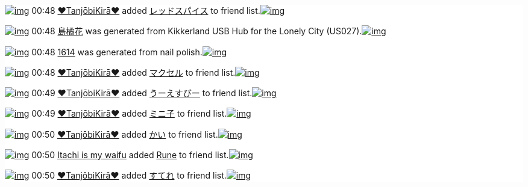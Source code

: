 [![img](http://www.deviantsart.com/181n7us.jpeg)](http://www.barcodekanojo.com/user/452089/%E2%99%A5Tanj%C5%8DbiKir%C4%81%E2%99%A5) 00:48 [♥TanjōbiKirā♥](http://www.barcodekanojo.com/user/452089/%E2%99%A5Tanj%C5%8DbiKir%C4%81%E2%99%A5) added [レッドスパイス](http://www.barcodekanojo.com/kanojo/2786387/%E3%83%AC%E3%83%83%E3%83%89%E3%82%B9%E3%83%91%E3%82%A4%E3%82%B9) to friend list.[![img](http://www.deviantsart.com/3bke4ic.png)](http://www.barcodekanojo.com/kanojo/2786387/%E3%83%AC%E3%83%83%E3%83%89%E3%82%B9%E3%83%91%E3%82%A4%E3%82%B9) 

[![img](http://www.deviantsart.com/5ktq5n.png)](http://www.barcodekanojo.com/kanojo/3106598/%E5%B3%B6%E6%A9%98%E8%8A%B1) 00:48 [島橘花](http://www.barcodekanojo.com/kanojo/3106598/%E5%B3%B6%E6%A9%98%E8%8A%B1) was generated from Kikkerland USB Hub for the Lonely City (US027).[![img](http://www.deviantsart.com/3c6a1p4.jpeg)](http://www.barcodekanojo.com/product_images/barcode/5863179/1409240870/50x50xKikkerland,P20USB,P20Hub,P20for,P20the,P20Lonely,P20City,P20,P28US027,P29.jpg,qw=88,ah=88.pagespeed.ic.P_1Cpt6O1H.jpg) 

[![img](http://www.deviantsart.com/ct685d.png)](http://www.barcodekanojo.com/kanojo/3106599/1614) 00:48 [1614](http://www.barcodekanojo.com/kanojo/3106599/1614) was generated from nail polish.[![img](http://www.deviantsart.com/aa7gd0.jpeg)](http://www.barcodekanojo.com/product_images/barcode/5863178/1409240870/50x50xnail,P20polish.jpg,qw=88,ah=88.pagespeed.ic.wIK8wRWwUD.jpg) 

[![img](http://www.deviantsart.com/181n7us.jpeg)](http://www.barcodekanojo.com/user/452089/%E2%99%A5Tanj%C5%8DbiKir%C4%81%E2%99%A5) 00:48 [♥TanjōbiKirā♥](http://www.barcodekanojo.com/user/452089/%E2%99%A5Tanj%C5%8DbiKir%C4%81%E2%99%A5) added [マクセル](http://www.barcodekanojo.com/kanojo/2786389/%E3%83%9E%E3%82%AF%E3%82%BB%E3%83%AB) to friend list.[![img](http://www.deviantsart.com/mee3co.png)](http://www.barcodekanojo.com/kanojo/2786389/%E3%83%9E%E3%82%AF%E3%82%BB%E3%83%AB) 

[![img](http://www.deviantsart.com/181n7us.jpeg)](http://www.barcodekanojo.com/user/452089/%E2%99%A5Tanj%C5%8DbiKir%C4%81%E2%99%A5) 00:49 [♥TanjōbiKirā♥](http://www.barcodekanojo.com/user/452089/%E2%99%A5Tanj%C5%8DbiKir%C4%81%E2%99%A5) added [うーえすびー](http://www.barcodekanojo.com/kanojo/247881/%E3%81%86%E3%83%BC%E3%81%88%E3%81%99%E3%81%B3%E3%83%BC) to friend list.[![img](http://www.deviantsart.com/197dm3t.png)](http://www.barcodekanojo.com/kanojo/247881/%E3%81%86%E3%83%BC%E3%81%88%E3%81%99%E3%81%B3%E3%83%BC) 

[![img](http://www.deviantsart.com/181n7us.jpeg)](http://www.barcodekanojo.com/user/452089/%E2%99%A5Tanj%C5%8DbiKir%C4%81%E2%99%A5) 00:49 [♥TanjōbiKirā♥](http://www.barcodekanojo.com/user/452089/%E2%99%A5Tanj%C5%8DbiKir%C4%81%E2%99%A5) added [ミニ子](http://www.barcodekanojo.com/kanojo/259261/%E3%83%9F%E3%83%8B%E5%AD%90) to friend list.[![img](http://www.deviantsart.com/1q28ddi.png)](http://www.barcodekanojo.com/kanojo/259261/%E3%83%9F%E3%83%8B%E5%AD%90) 

[![img](http://www.deviantsart.com/181n7us.jpeg)](http://www.barcodekanojo.com/user/452089/%E2%99%A5Tanj%C5%8DbiKir%C4%81%E2%99%A5) 00:50 [♥TanjōbiKirā♥](http://www.barcodekanojo.com/user/452089/%E2%99%A5Tanj%C5%8DbiKir%C4%81%E2%99%A5) added [かい](http://www.barcodekanojo.com/kanojo/2527941/%E3%81%8B%E3%81%84) to friend list.[![img](http://www.deviantsart.com/2l990ru.png)](http://www.barcodekanojo.com/kanojo/2527941/%E3%81%8B%E3%81%84) 

[![img](http://www.deviantsart.com/2a41ce0.jpeg)](http://www.barcodekanojo.com/user/429127/Itachi%20is%20my%20waifu) 00:50 [Itachi is my waifu](http://www.barcodekanojo.com/user/429127/Itachi%20is%20my%20waifu) added [Rune](http://www.barcodekanojo.com/kanojo/1957209/Rune) to friend list.[![img](http://www.deviantsart.com/m1vbjb.png)](http://www.barcodekanojo.com/kanojo/1957209/Rune) 

[![img](http://www.deviantsart.com/181n7us.jpeg)](http://www.barcodekanojo.com/user/452089/%E2%99%A5Tanj%C5%8DbiKir%C4%81%E2%99%A5) 00:50 [♥TanjōbiKirā♥](http://www.barcodekanojo.com/user/452089/%E2%99%A5Tanj%C5%8DbiKir%C4%81%E2%99%A5) added [すてれ](http://www.barcodekanojo.com/kanojo/537127/%E3%81%99%E3%81%A6%E3%82%8C) to friend list.[![img](http://www.deviantsart.com/8umfn2.png)](http://www.barcodekanojo.com/kanojo/537127/%E3%81%99%E3%81%A6%E3%82%8C) 
